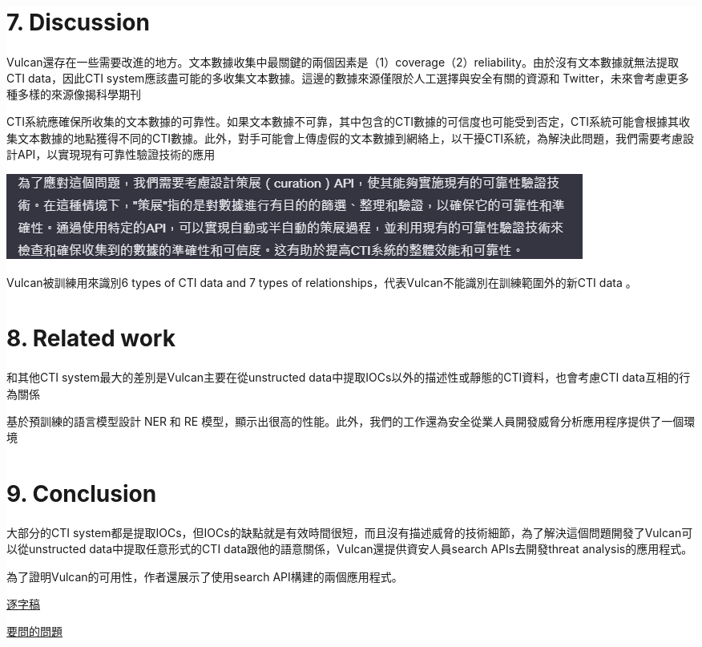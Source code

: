 # 7. Discussion

Vulcan還存在一些需要改進的地方。文本數據收集中最關鍵的兩個因素是（1）coverage（2）reliability。由於沒有文本數據就無法提取CTI data，因此CTI system應該盡可能的多收集文本數據。這邊的數據來源僅限於人工選擇與安全有關的資源和 Twitter，未來會考慮更多種多樣的來源像揭科學期刊

CTI系統應確保所收集的文本數據的可靠性。如果文本數據不可靠，其中包含的CTI數據的可信度也可能受到否定，CTI系統可能會根據其收集文本數據的地點獲得不同的CTI數據。此外，對手可能會上傳虛假的文本數據到網絡上，以干擾CTI系統，為解決此問題，我們需要考慮設計API，以實現現有可靠性驗證技術的應用

![Untitled](Vulcan%20Automatic%20extraction%20and%20analysis%20of%20cyber%20%20c3d4260f8b7442fb8f8c4e6262b9f852/Untitled%2023.png)

Vulcan被訓練用來識別6 types of CTI data and 7 types of relationships，代表Vulcan不能識別在訓練範圍外的新CTI data 。

# 8. Related work

和其他CTI system最大的差別是Vulcan主要在從unstructed data中提取IOCs以外的描述性或靜態的CTI資料，也會考慮CTI data互相的行為關係

基於預訓練的語言模型設計 NER 和 RE 模型，顯示出很高的性能。此外，我們的工作還為安全從業人員開發威脅分析應用程序提供了一個環境

# 9. Conclusion

大部分的CTI system都是提取IOCs，但IOCs的缺點就是有效時間很短，而且沒有描述威脅的技術細節，為了解決這個問題開發了Vulcan可以從unstructed data中提取任意形式的CTI data跟他的語意關係，Vulcan還提供資安人員search APIs去開發threat analysis的應用程式。

為了證明Vulcan的可用性，作者還展示了使用search API構建的兩個應用程式。

[逐字稿](https://www.notion.so/8b15e2e72b45405797b70681e3ea7899?pvs=21)

[要問的問題](https://www.notion.so/27d4f6a7997647ed877952b087f0fb06?pvs=21)

